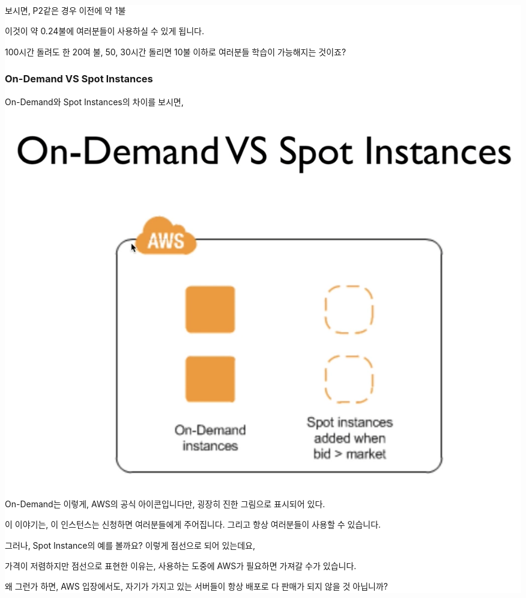보시면, P2같은 경우 이전에 약 1불

이것이 약 0.24불에 여러분들이 사용하실 수 있게 됩니다.

100시간 돌려도 한 20여 불, 50, 30시간 돌리면 10불 이하로 여러분들 학습이 가능해지는 것이죠?





### On-Demand VS Spot Instances

On-Demand와 Spot Instances의 차이를 보시면,

![49-6](49-6.PNG)

On-Demand는 이렇게, AWS의 공식 아이콘입니다만, 굉장히 진한 그림으로 표시되어 있다.

이 이야기는, 이 인스턴스는 신청하면 여러분들에게 주어집니다. 그리고 항상 여러분들이 사용할 수 있습니다.

그러나, Spot Instance의 예를 볼까요? 이렇게 점선으로 되어 있는데요,

가격이 저렴하지만 점선으로 표현한 이유는, 사용하는 도중에 AWS가 필요하면 가져갈 수가 있습니다.

왜 그런가 하면, AWS 입장에서도, 자기가 가지고 있는 서버들이 항상 배포로 다 판매가 되지 않을 것 아닙니까?
